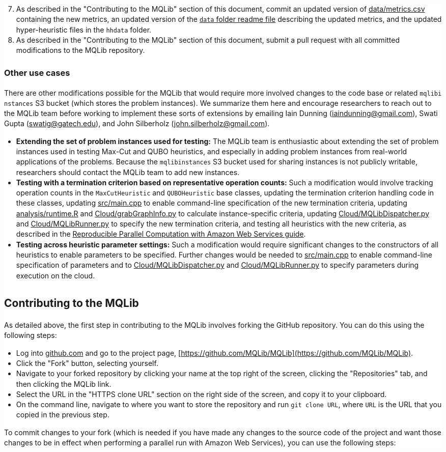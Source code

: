 7. As described in the "Contributing to the MQLib" section of this document, commit an updated version of [data/metrics.csv](data/metrics.csv) containing the new metrics, an updated version of the [`data` folder readme file](data/README.md) describing the updated metrics, and the updated hyper-heuristic files in the `hhdata` folder.
8. As described in the "Contributing to the MQLib" section of this document, submit a pull request with all committed modifications to the MQLib repository.

### Other use cases

There are other modifications possible for the MQLib that would require more involved changes to the code base or related `mqlibinstances` S3 bucket (which stores the problem instances). We summarize them here and encourage researchers to reach out to the MQLib team before working to implement these sorts of extensions by emailing Iain Dunning (iaindunning@gmail.com), Swati Gupta (swatig@gatech.edu), and John Silberholz (john.silberholz@gmail.com).

* **Extending the set of problem instances used for testing:** The MQLib team is enthusiastic about extending the set of problem instances used in testing Max-Cut and QUBO heuristics, and especially in adding problem instances from real-world applications of the problems. Because the `mqlibinstances` S3 bucket used for sharing instances is not publicly writable, researchers should contact the MQLib team to add new instances.
* **Testing with a termination criterion based on representative operation counts:** Such a modification would involve tracking operation counts in the `MaxCutHeuristic` and `QUBOHeuristic` base classes, updating the termination criterion handling code in these classes, updating [src/main.cpp](src/main.cpp) to enable command-line specification of the new termination criteria, updating [analysis/runtime.R](analysis/runtime.R) and [Cloud/grabGraphInfo.py](Cloud/grabGraphInfo.py) to calculate instance-specific criteria, updating [Cloud/MQLibDispatcher.py](Cloud/MQLibDispatcher.py) and [Cloud/MQLibRunner.py](Cloud/MQLibRunner.py) to specify the new termination criteria, and testing all heuristics with the new criteria, as described in the [Reproducible Parallel Computation with Amazon Web Services guide](Cloud/README.md).
* **Testing across heuristic parameter settings:** Such a modification would require significant changes to the constructors of all heuristics to enable parameters to be specified. Further changes would be needed to [src/main.cpp](src/main.cpp) to enable command-line specification of parameters and to [Cloud/MQLibDispatcher.py](Cloud/MQLibDispatcher.py) and [Cloud/MQLibRunner.py](Cloud/MQLibRunner.py) to specify parameters during execution on the cloud.

## Contributing to the MQLib

As detailed above, the first step in contributing to the MQLib involves forking the GitHub repository. You can do this using the following steps:

* Log into [github.com](https://github.com) and go to the project page, [https://github.com/MQLib/MQLib](https://github.com/MQLib/MQLib).
* Click the "Fork" button, selecting yourself.
* Navigate to your forked repository by clicking your name at the top right of the screen, clicking the "Repositories" tab, and then clicking the MQLib link.
* Select the URL in the "HTTPS clone URL" section on the right side of the screen, and copy it to your clipboard.
* On the command line, navigate to where you want to store the repository and run `git clone URL`, where `URL` is the URL that you copied in the previous step.

To commit changes to your fork (which is needed if you have made any changes to the source code of the project and want those changes to be in effect when performing a parallel run with Amazon Web Services), you can use the following steps:
